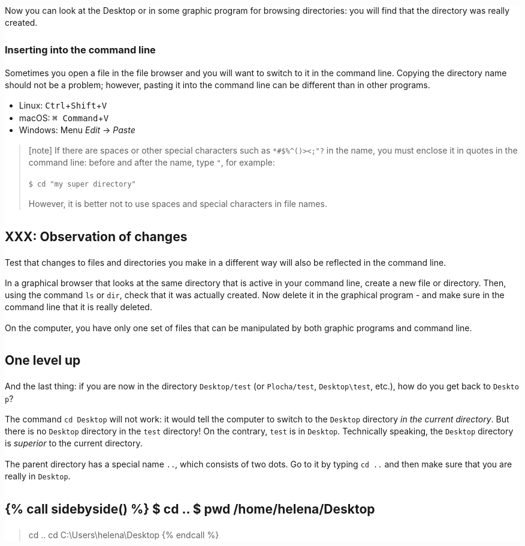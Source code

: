 Now you can look at the Desktop or in some graphic program for browsing directories: you will find that the directory was really created.

### Inserting into the command line

Sometimes you open a file in the file browser and you will want to switch to it in the command line.
Copying the directory name should not be a problem; however, pasting it into the command line can be different than in other programs.

* Linux: <kbd>Ctrl</kbd>+<kbd>Shift</kbd>+<kbd>V</kbd> 
* macOS: <kbd>⌘ Command</kbd>+<kbd>V</kbd> 
* Windows: Menu *Edit* → *Paste* 

> [note]
> If there are spaces or other special characters such as `*#$%^()><;"?` in the name, you must enclose it in quotes in the command line: before and after the name, type `"`, for example:
>
>```console
>$ cd "my super directory"
>```
>
>However, it is better not to use spaces and special characters in file names.

## XXX: Observation of changes

Test that changes to files and directories you make in a different way will also be reflected in the command line.

In a graphical browser that looks at the same directory that is active in your command line, create a new file or directory.
Then, using the command `ls` or `dir`, check that it was actually created.
Now delete it in the graphical program - and make sure in the command line that it is really deleted.

On the computer, you have only one set of files that can be manipulated by both graphic programs and command line.

## One level up

And the last thing: if you are now in the directory `Desktop/test` (or `Plocha/test`, `Desktop\test`, etc.), how do you get back to `Desktop`?

The command `cd Desktop` will not work: it would tell the computer to switch to the `Desktop` directory *in the current directory*.
But there is no `Desktop` directory in the `test` directory! On the contrary, `test` is in `Desktop`. Technically speaking, the `Desktop` directory is *superior* to the current directory.

The parent directory has a special name `..`, which consists of two dots. 
Go to it by typing `cd ..` and then make sure that you are really in `Desktop`.

{% call sidebyside() %}
$ cd ..
$ pwd
/home/helena/Desktop
---
> cd ..
> cd
C:\Users\helena\Desktop
{% endcall %}
